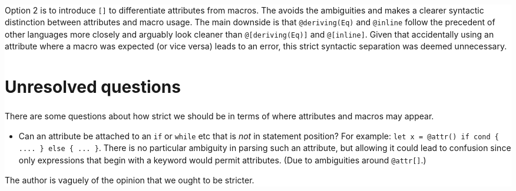 Option 2 is to introduce `[]` to differentiate attributes from macros.
The avoids the ambiguities and makes a clearer syntactic distinction
between attributes and macro usage. The main downside is that
`@deriving(Eq)` and `@inline` follow the precedent of other languages
more closely and arguably look cleaner than `@[deriving(Eq)]` and
`@[inline]`. Given that accidentally using an attribute where a macro
was expected (or vice versa) leads to an error, this strict syntactic
separation was deemed unnecessary.

# Unresolved questions

There are some questions about how strict we should be in terms of
where attributes and macros may appear.

- Can an attribute be attached to an `if` or `while` etc that is *not*
  in statement position? For example: `let x = @attr() if cond {
  .... } else { ... }`. There is no particular ambiguity in parsing
  such an attribute, but allowing it could lead to confusion since
  only expressions that begin with a keyword would permit attributes.
  (Due to ambiguities around `@attr[]`.)

The author is vaguely of the opinion that we ought to be stricter.

[PR]: https://github.com/pcwalton/rfcs/blob/unify-attributes-and-macros/active/0000-unify-attributes-and-macros.md
[3740]: https://github.com/rust-lang/rust/issues/3740
